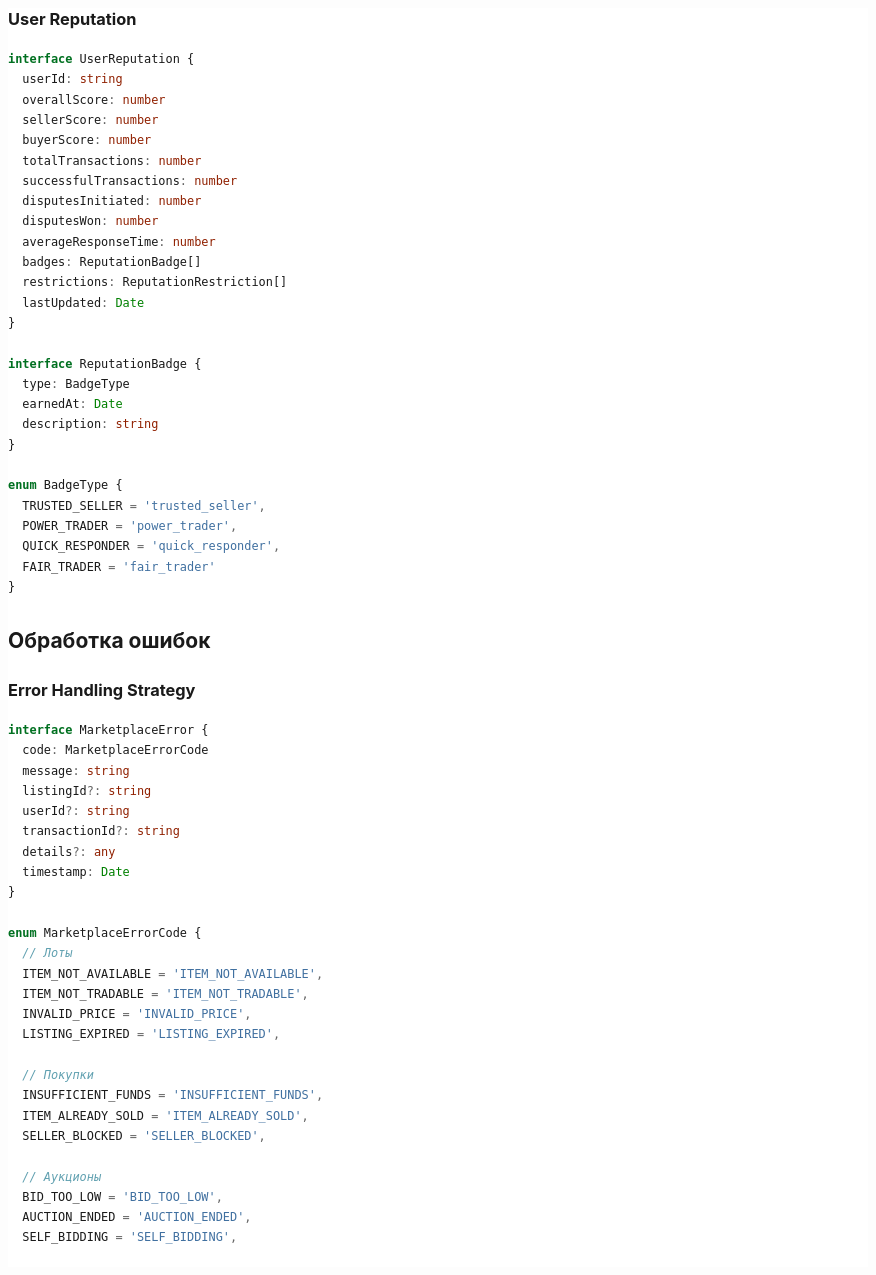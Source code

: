 ### User Reputation
```typescript
interface UserReputation {
  userId: string
  overallScore: number
  sellerScore: number
  buyerScore: number
  totalTransactions: number
  successfulTransactions: number
  disputesInitiated: number
  disputesWon: number
  averageResponseTime: number
  badges: ReputationBadge[]
  restrictions: ReputationRestriction[]
  lastUpdated: Date
}

interface ReputationBadge {
  type: BadgeType
  earnedAt: Date
  description: string
}

enum BadgeType {
  TRUSTED_SELLER = 'trusted_seller',
  POWER_TRADER = 'power_trader',
  QUICK_RESPONDER = 'quick_responder',
  FAIR_TRADER = 'fair_trader'
}
```

## Обработка ошибок

### Error Handling Strategy

```typescript
interface MarketplaceError {
  code: MarketplaceErrorCode
  message: string
  listingId?: string
  userId?: string
  transactionId?: string
  details?: any
  timestamp: Date
}

enum MarketplaceErrorCode {
  // Лоты
  ITEM_NOT_AVAILABLE = 'ITEM_NOT_AVAILABLE',
  ITEM_NOT_TRADABLE = 'ITEM_NOT_TRADABLE',
  INVALID_PRICE = 'INVALID_PRICE',
  LISTING_EXPIRED = 'LISTING_EXPIRED',
  
  // Покупки
  INSUFFICIENT_FUNDS = 'INSUFFICIENT_FUNDS',
  ITEM_ALREADY_SOLD = 'ITEM_ALREADY_SOLD',
  SELLER_BLOCKED = 'SELLER_BLOCKED',
  
  // Аукционы
  BID_TOO_LOW = 'BID_TOO_LOW',
  AUCTION_ENDED = 'AUCTION_ENDED',
  SELF_BIDDING = 'SELF_BIDDING',
  
```